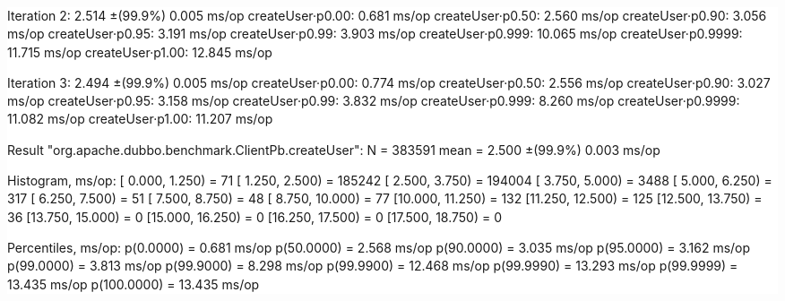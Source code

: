 Iteration   2: 2.514 ±(99.9%) 0.005 ms/op
                 createUser·p0.00:   0.681 ms/op
                 createUser·p0.50:   2.560 ms/op
                 createUser·p0.90:   3.056 ms/op
                 createUser·p0.95:   3.191 ms/op
                 createUser·p0.99:   3.903 ms/op
                 createUser·p0.999:  10.065 ms/op
                 createUser·p0.9999: 11.715 ms/op
                 createUser·p1.00:   12.845 ms/op

Iteration   3: 2.494 ±(99.9%) 0.005 ms/op
                 createUser·p0.00:   0.774 ms/op
                 createUser·p0.50:   2.556 ms/op
                 createUser·p0.90:   3.027 ms/op
                 createUser·p0.95:   3.158 ms/op
                 createUser·p0.99:   3.832 ms/op
                 createUser·p0.999:  8.260 ms/op
                 createUser·p0.9999: 11.082 ms/op
                 createUser·p1.00:   11.207 ms/op



Result "org.apache.dubbo.benchmark.ClientPb.createUser":
  N = 383591
  mean =      2.500 ±(99.9%) 0.003 ms/op

  Histogram, ms/op:
    [ 0.000,  1.250) = 71 
    [ 1.250,  2.500) = 185242 
    [ 2.500,  3.750) = 194004 
    [ 3.750,  5.000) = 3488 
    [ 5.000,  6.250) = 317 
    [ 6.250,  7.500) = 51 
    [ 7.500,  8.750) = 48 
    [ 8.750, 10.000) = 77 
    [10.000, 11.250) = 132 
    [11.250, 12.500) = 125 
    [12.500, 13.750) = 36 
    [13.750, 15.000) = 0 
    [15.000, 16.250) = 0 
    [16.250, 17.500) = 0 
    [17.500, 18.750) = 0 

  Percentiles, ms/op:
      p(0.0000) =      0.681 ms/op
     p(50.0000) =      2.568 ms/op
     p(90.0000) =      3.035 ms/op
     p(95.0000) =      3.162 ms/op
     p(99.0000) =      3.813 ms/op
     p(99.9000) =      8.298 ms/op
     p(99.9900) =     12.468 ms/op
     p(99.9990) =     13.293 ms/op
     p(99.9999) =     13.435 ms/op
    p(100.0000) =     13.435 ms/op
